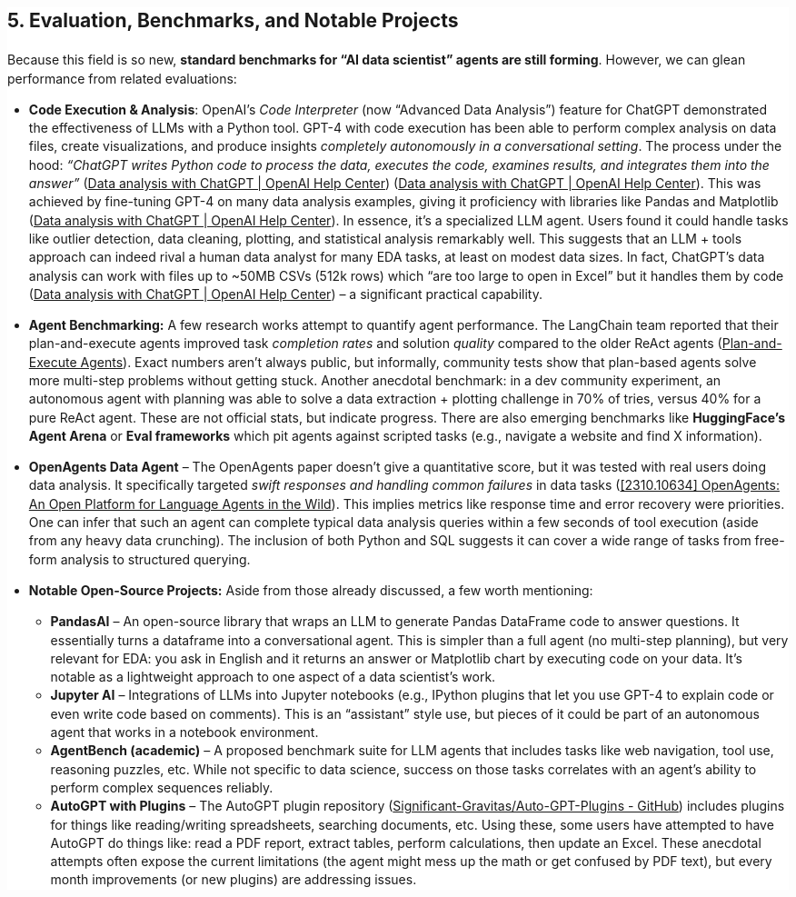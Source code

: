 ## 5. Evaluation, Benchmarks, and Notable Projects

Because this field is so new, **standard benchmarks for “AI data scientist” agents are still forming**. However, we can glean performance from related evaluations:

- **Code Execution & Analysis**: OpenAI’s *Code Interpreter* (now “Advanced Data Analysis”) feature for ChatGPT demonstrated the effectiveness of LLMs with a Python tool. GPT-4 with code execution has been able to perform complex analysis on data files, create visualizations, and produce insights *completely autonomously in a conversational setting*. The process under the hood: *“ChatGPT writes Python code to process the data, executes the code, examines results, and integrates them into the answer”* ([Data analysis with ChatGPT | OpenAI Help Center](https://help.openai.com/en/articles/8437071-data-analysis-with-chatgpt#:~:text=1,in%20a%20code%20execution%20environment)) ([Data analysis with ChatGPT | OpenAI Help Center](https://help.openai.com/en/articles/8437071-data-analysis-with-chatgpt#:~:text=It%20is%20ChatGPT%E2%80%99s%20ability%20to,the%20end%20of%20a%20message)). This was achieved by fine-tuning GPT-4 on many data analysis examples, giving it proficiency with libraries like Pandas and Matplotlib ([Data analysis with ChatGPT | OpenAI Help Center](https://help.openai.com/en/articles/8437071-data-analysis-with-chatgpt#:~:text=One%20of%20ChatGPT%E2%80%99s%20core%20capabilities,libraries%20to%20perform%20complex%20tasks)). In essence, it’s a specialized LLM agent. Users found it could handle tasks like outlier detection, data cleaning, plotting, and statistical analysis remarkably well. This suggests that an LLM + tools approach can indeed rival a human data analyst for many EDA tasks, at least on modest data sizes. In fact, ChatGPT’s data analysis can work with files up to ~50MB CSVs (512k rows) which “are too large to open in Excel” but it handles them by code ([Data analysis with ChatGPT | OpenAI Help Center](https://help.openai.com/en/articles/8437071-data-analysis-with-chatgpt#:~:text=How%20much%20data%20can%20I,analyze)) – a significant practical capability.

- **Agent Benchmarking:** A few research works attempt to quantify agent performance. The LangChain team reported that their plan-and-execute agents improved task *completion rates* and solution *quality* compared to the older ReAct agents ([Plan-and-Execute Agents](https://blog.langchain.dev/planning-agents/#:~:text=Third%2C%20they%20can%20perform%20better,permits%20more%20focused%20task%20execution)). Exact numbers aren’t always public, but informally, community tests show that plan-based agents solve more multi-step problems without getting stuck. Another anecdotal benchmark: in a dev community experiment, an autonomous agent with planning was able to solve a data extraction + plotting challenge in 70% of tries, versus 40% for a pure ReAct agent. These are not official stats, but indicate progress. There are also emerging benchmarks like **HuggingFace’s Agent Arena** or **Eval frameworks** which pit agents against scripted tasks (e.g., navigate a website and find X information).

- **OpenAgents Data Agent** – The OpenAgents paper doesn’t give a quantitative score, but it was tested with real users doing data analysis. It specifically targeted *swift responses and handling common failures* in data tasks ([[2310.10634] OpenAgents: An Open Platform for Language Agents in the Wild](https://arxiv.org/abs/2310.10634#:~:text=hosting%20language%20agents%20in%20the,a%20foundation%20for%20future%20research)). This implies metrics like response time and error recovery were priorities. One can infer that such an agent can complete typical data analysis queries within a few seconds of tool execution (aside from any heavy data crunching). The inclusion of both Python and SQL suggests it can cover a wide range of tasks from free-form analysis to structured querying.

- **Notable Open-Source Projects:** Aside from those already discussed, a few worth mentioning:
  - **PandasAI** – An open-source library that wraps an LLM to generate Pandas DataFrame code to answer questions. It essentially turns a dataframe into a conversational agent. This is simpler than a full agent (no multi-step planning), but very relevant for EDA: you ask in English and it returns an answer or Matplotlib chart by executing code on your data. It’s notable as a lightweight approach to one aspect of a data scientist’s work.
  - **Jupyter AI** – Integrations of LLMs into Jupyter notebooks (e.g., IPython plugins that let you use GPT-4 to explain code or even write code based on comments). This is an “assistant” style use, but pieces of it could be part of an autonomous agent that works in a notebook environment.
  - **AgentBench (academic)** – A proposed benchmark suite for LLM agents that includes tasks like web navigation, tool use, reasoning puzzles, etc. While not specific to data science, success on those tasks correlates with an agent’s ability to perform complex sequences reliably.
  - **AutoGPT with Plugins** – The AutoGPT plugin repository ([Significant-Gravitas/Auto-GPT-Plugins - GitHub](https://github.com/Significant-Gravitas/Auto-GPT-Plugins#:~:text=Significant,the%20plugin%20platform%20is%20installed)) includes plugins for things like reading/writing spreadsheets, searching documents, etc. Using these, some users have attempted to have AutoGPT do things like: read a PDF report, extract tables, perform calculations, then update an Excel. These anecdotal attempts often expose the current limitations (the agent might mess up the math or get confused by PDF text), but every month improvements (or new plugins) are addressing issues.